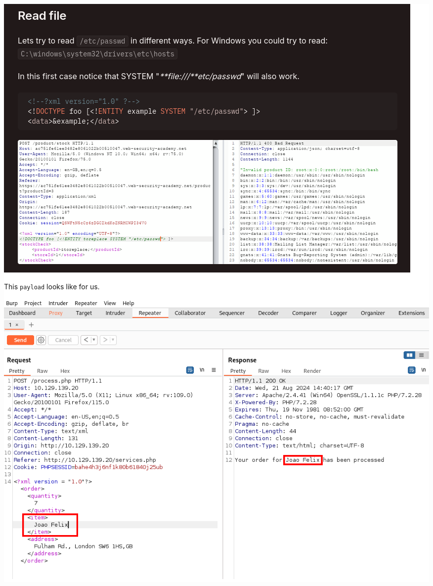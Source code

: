 ![xml](./Screenshots/markupxml2.png)

This `payload` looks like for us.

![xml](./Screenshots/markupxml3.png)
